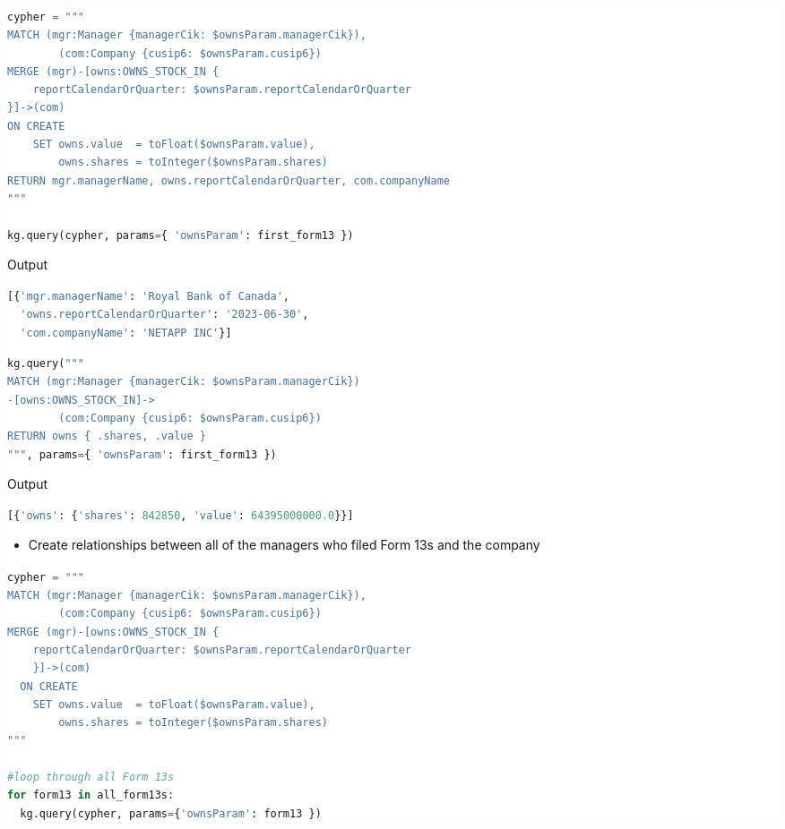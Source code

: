 


```py
cypher = """
MATCH (mgr:Manager {managerCik: $ownsParam.managerCik}), 
        (com:Company {cusip6: $ownsParam.cusip6})
MERGE (mgr)-[owns:OWNS_STOCK_IN { 
    reportCalendarOrQuarter: $ownsParam.reportCalendarOrQuarter
}]->(com)
ON CREATE
    SET owns.value  = toFloat($ownsParam.value), 
        owns.shares = toInteger($ownsParam.shares)
RETURN mgr.managerName, owns.reportCalendarOrQuarter, com.companyName
"""

kg.query(cypher, params={ 'ownsParam': first_form13 })
```

Output

```py
[{'mgr.managerName': 'Royal Bank of Canada',
  'owns.reportCalendarOrQuarter': '2023-06-30',
  'com.companyName': 'NETAPP INC'}]
```



```py
kg.query("""
MATCH (mgr:Manager {managerCik: $ownsParam.managerCik})
-[owns:OWNS_STOCK_IN]->
        (com:Company {cusip6: $ownsParam.cusip6})
RETURN owns { .shares, .value }
""", params={ 'ownsParam': first_form13 })
```

Output

```py
[{'owns': {'shares': 842850, 'value': 64395000000.0}}]
```

- Create relationships between all of the managers who filed Form 13s and the company



```py
cypher = """
MATCH (mgr:Manager {managerCik: $ownsParam.managerCik}), 
        (com:Company {cusip6: $ownsParam.cusip6})
MERGE (mgr)-[owns:OWNS_STOCK_IN { 
    reportCalendarOrQuarter: $ownsParam.reportCalendarOrQuarter 
    }]->(com)
  ON CREATE
    SET owns.value  = toFloat($ownsParam.value), 
        owns.shares = toInteger($ownsParam.shares)
"""

#loop through all Form 13s
for form13 in all_form13s:
  kg.query(cypher, params={'ownsParam': form13 })
```
